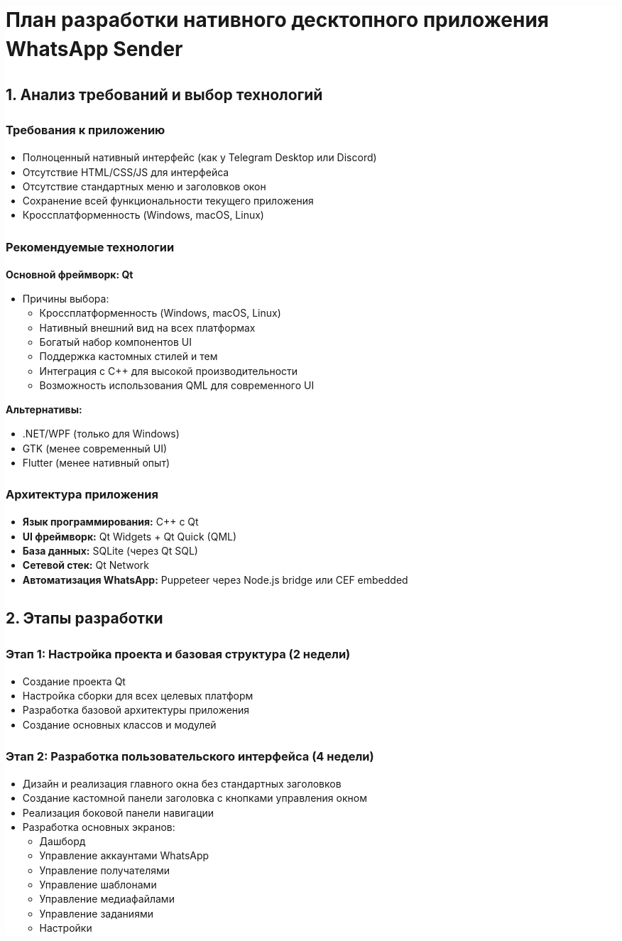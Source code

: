 # План разработки нативного десктопного приложения WhatsApp Sender

## 1. Анализ требований и выбор технологий

### Требования к приложению
- Полноценный нативный интерфейс (как у Telegram Desktop или Discord)
- Отсутствие HTML/CSS/JS для интерфейса
- Отсутствие стандартных меню и заголовков окон
- Сохранение всей функциональности текущего приложения
- Кроссплатформенность (Windows, macOS, Linux)

### Рекомендуемые технологии
**Основной фреймворк: Qt**
- Причины выбора:
  - Кроссплатформенность (Windows, macOS, Linux)
  - Нативный внешний вид на всех платформах
  - Богатый набор компонентов UI
  - Поддержка кастомных стилей и тем
  - Интеграция с C++ для высокой производительности
  - Возможность использования QML для современного UI

**Альтернативы:**
- .NET/WPF (только для Windows)
- GTK (менее современный UI)
- Flutter (менее нативный опыт)

### Архитектура приложения
- **Язык программирования:** C++ с Qt
- **UI фреймворк:** Qt Widgets + Qt Quick (QML)
- **База данных:** SQLite (через Qt SQL)
- **Сетевой стек:** Qt Network
- **Автоматизация WhatsApp:** Puppeteer через Node.js bridge или CEF embedded

## 2. Этапы разработки

### Этап 1: Настройка проекта и базовая структура (2 недели)
- Создание проекта Qt
- Настройка сборки для всех целевых платформ
- Разработка базовой архитектуры приложения
- Создание основных классов и модулей

### Этап 2: Разработка пользовательского интерфейса (4 недели)
- Дизайн и реализация главного окна без стандартных заголовков
- Создание кастомной панели заголовка с кнопками управления окном
- Реализация боковой панели навигации
- Разработка основных экранов:
  - Дашборд
  - Управление аккаунтами WhatsApp
  - Управление получателями
  - Управление шаблонами
  - Управление медиафайлами
  - Управление заданиями
  - Настройки
